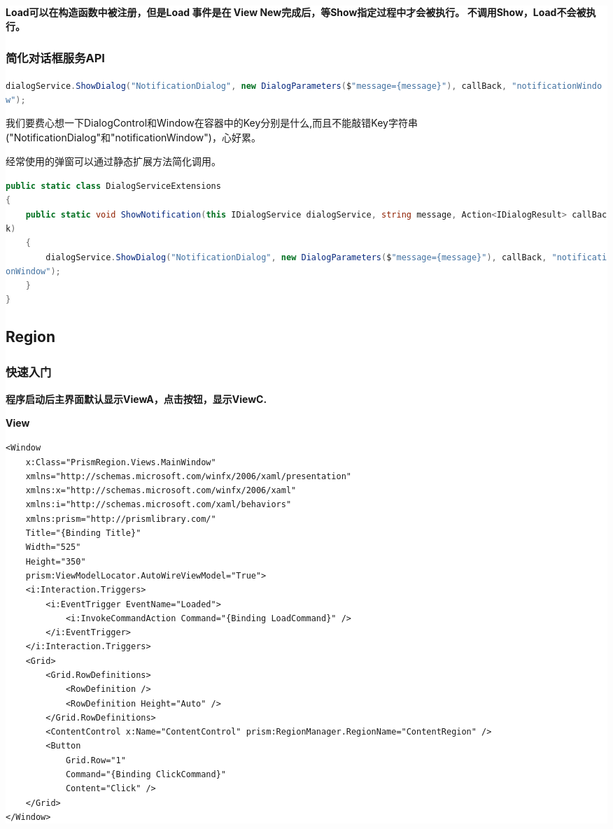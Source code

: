**Load可以在构造函数中被注册，但是Load 事件是在 View New完成后，等Show指定过程中才会被执行。 不调用Show，Load不会被执行。**

### 简化对话框服务API

```csharp
dialogService.ShowDialog("NotificationDialog", new DialogParameters($"message={message}"), callBack, "notificationWindow");
```

我们要费心想一下DialogControl和Window在容器中的Key分别是什么,而且不能敲错Key字符串("NotificationDialog"和"notificationWindow")，心好累。

经常使用的弹窗可以通过静态扩展方法简化调用。

```csharp
public static class DialogServiceExtensions
{
    public static void ShowNotification(this IDialogService dialogService, string message, Action<IDialogResult> callBack)
    {
        dialogService.ShowDialog("NotificationDialog", new DialogParameters($"message={message}"), callBack, "notificationWindow");
    }
}
```

## Region

### 快速入门

**程序启动后主界面默认显示ViewA，点击按钮，显示ViewC.**

**View**

```xaml
<Window
    x:Class="PrismRegion.Views.MainWindow"
    xmlns="http://schemas.microsoft.com/winfx/2006/xaml/presentation"
    xmlns:x="http://schemas.microsoft.com/winfx/2006/xaml"
    xmlns:i="http://schemas.microsoft.com/xaml/behaviors"
    xmlns:prism="http://prismlibrary.com/"
    Title="{Binding Title}"
    Width="525"
    Height="350"
    prism:ViewModelLocator.AutoWireViewModel="True">
    <i:Interaction.Triggers>
        <i:EventTrigger EventName="Loaded">
            <i:InvokeCommandAction Command="{Binding LoadCommand}" />
        </i:EventTrigger>
    </i:Interaction.Triggers>
    <Grid>
        <Grid.RowDefinitions>
            <RowDefinition />
            <RowDefinition Height="Auto" />
        </Grid.RowDefinitions>
        <ContentControl x:Name="ContentControl" prism:RegionManager.RegionName="ContentRegion" />
        <Button
            Grid.Row="1"
            Command="{Binding ClickCommand}"
            Content="Click" />
    </Grid>
</Window>
```
